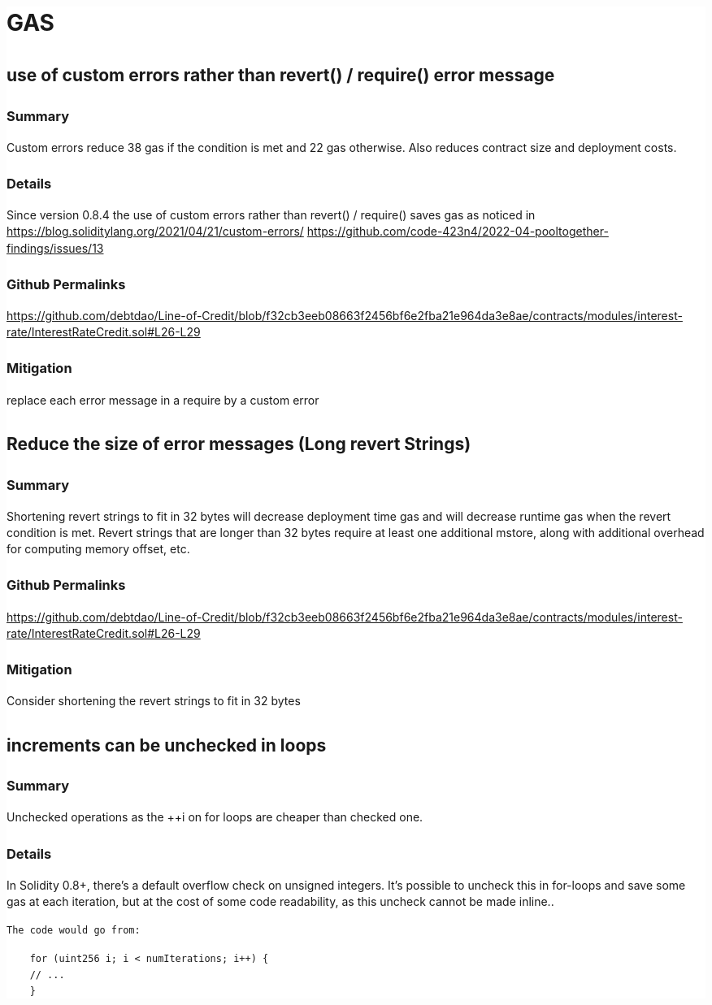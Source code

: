 # GAS
## use of custom errors rather than revert() / require() error message
### Summary
Custom errors reduce 38 gas if the condition is met and 22 gas otherwise.
Also reduces contract size and deployment costs.
### Details
Since version 0.8.4 the use of custom errors rather than revert() / require() saves gas as noticed in
https://blog.soliditylang.org/2021/04/21/custom-errors/
https://github.com/code-423n4/2022-04-pooltogether-findings/issues/13

### Github Permalinks
https://github.com/debtdao/Line-of-Credit/blob/f32cb3eeb08663f2456bf6e2fba21e964da3e8ae/contracts/modules/interest-rate/InterestRateCredit.sol#L26-L29
### Mitigation
replace each error message in a require by a custom error

## Reduce the size of error messages (Long revert Strings)
### Summary
Shortening revert strings to fit in 32 bytes will decrease deployment time gas and will decrease runtime gas when the revert condition is met.
Revert strings that are longer than 32 bytes require at least one additional mstore, along with additional overhead for computing memory offset, etc.

### Github Permalinks
https://github.com/debtdao/Line-of-Credit/blob/f32cb3eeb08663f2456bf6e2fba21e964da3e8ae/contracts/modules/interest-rate/InterestRateCredit.sol#L26-L29

### Mitigation
Consider shortening the revert strings to fit in 32 bytes



## increments can be unchecked in loops
### Summary
Unchecked operations as the ++i on for loops are cheaper than checked one.

### Details
In Solidity 0.8+, there’s a default overflow check on unsigned integers. It’s possible to uncheck this in for-loops and save some gas at each iteration, but at the cost of some code readability, as this uncheck cannot be made inline..

    The code would go from:
```
    for (uint256 i; i < numIterations; i++) {
    // ...
    }
```
